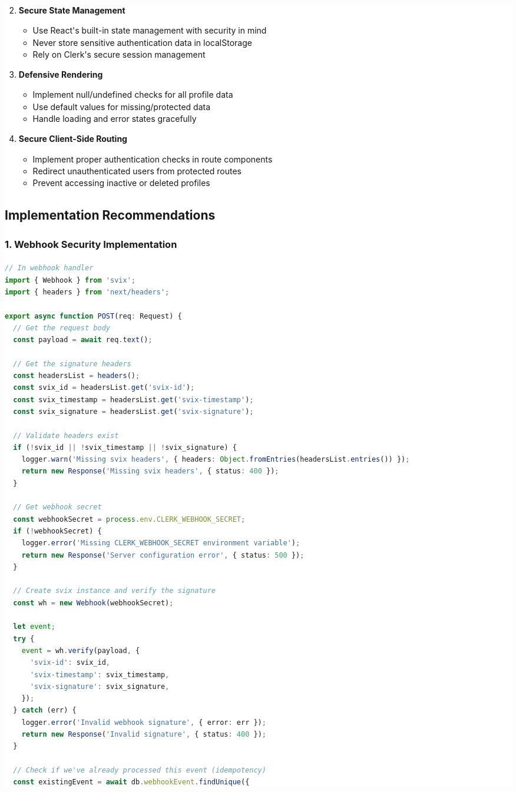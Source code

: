 2. **Secure State Management**
   - Use React's built-in state management with security in mind
   - Never store sensitive authentication data in localStorage
   - Rely on Clerk's secure session management
   
3. **Defensive Rendering**
   - Implement null/undefined checks for all profile data
   - Use default values for missing/protected data
   - Handle loading and error states gracefully
   
4. **Secure Client-Side Routing**
   - Implement proper authentication checks in route components
   - Redirect unauthenticated users from protected routes
   - Prevent accessing inactive or deleted profiles

## Implementation Recommendations

### 1. Webhook Security Implementation

```typescript
// In webhook handler
import { Webhook } from 'svix';
import { headers } from 'next/headers';

export async function POST(req: Request) {
  // Get the request body
  const payload = await req.text();
  
  // Get the signature headers
  const headersList = headers();
  const svix_id = headersList.get('svix-id');
  const svix_timestamp = headersList.get('svix-timestamp');
  const svix_signature = headersList.get('svix-signature');
  
  // Validate headers exist
  if (!svix_id || !svix_timestamp || !svix_signature) {
    logger.warn('Missing svix headers', { headers: Object.fromEntries(headersList.entries()) });
    return new Response('Missing svix headers', { status: 400 });
  }
  
  // Get webhook secret
  const webhookSecret = process.env.CLERK_WEBHOOK_SECRET;
  if (!webhookSecret) {
    logger.error('Missing CLERK_WEBHOOK_SECRET environment variable');
    return new Response('Server configuration error', { status: 500 });
  }
  
  // Create svix instance and verify the signature
  const wh = new Webhook(webhookSecret);
  
  let event;
  try {
    event = wh.verify(payload, {
      'svix-id': svix_id,
      'svix-timestamp': svix_timestamp,
      'svix-signature': svix_signature,
    });
  } catch (err) {
    logger.error('Invalid webhook signature', { error: err });
    return new Response('Invalid signature', { status: 400 });
  }
  
  // Check if we've already processed this event (idempotency)
  const existingEvent = await db.webhookEvent.findUnique({
```